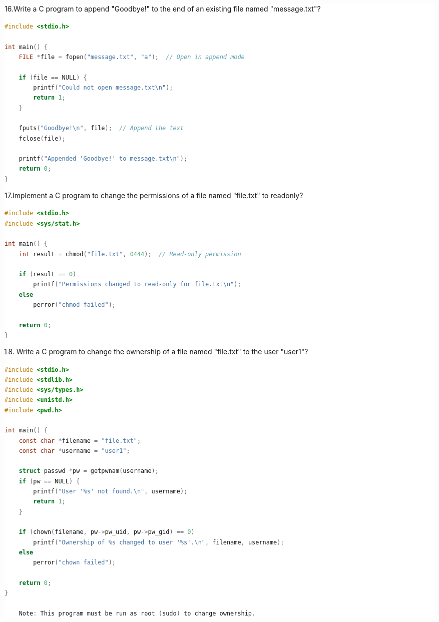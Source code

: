 16.Write a C program to append "Goodbye!" to the end of an existing file named "message.txt"?

```c
#include <stdio.h>

int main() {
    FILE *file = fopen("message.txt", "a");  // Open in append mode

    if (file == NULL) {
        printf("Could not open message.txt\n");
        return 1;
    }

    fputs("Goodbye!\n", file);  // Append the text
    fclose(file);

    printf("Appended 'Goodbye!' to message.txt\n");
    return 0;
}
```

17.Implement a C program to change the permissions of a file named "file.txt" to readonly?

```c
#include <stdio.h>
#include <sys/stat.h>

int main() {
    int result = chmod("file.txt", 0444);  // Read-only permission

    if (result == 0)
        printf("Permissions changed to read-only for file.txt\n");
    else
        perror("chmod failed");

    return 0;
}
```

18. Write a C program to change the ownership of a file named "file.txt" to the user "user1"?

```c
#include <stdio.h>
#include <stdlib.h>
#include <sys/types.h>
#include <unistd.h>
#include <pwd.h>

int main() {
    const char *filename = "file.txt";
    const char *username = "user1";

    struct passwd *pw = getpwnam(username);
    if (pw == NULL) {
        printf("User '%s' not found.\n", username);
        return 1;
    }

    if (chown(filename, pw->pw_uid, pw->pw_gid) == 0)
        printf("Ownership of %s changed to user '%s'.\n", filename, username);
    else
        perror("chown failed");

    return 0;
}

	Note: This program must be run as root (sudo) to change ownership.
```